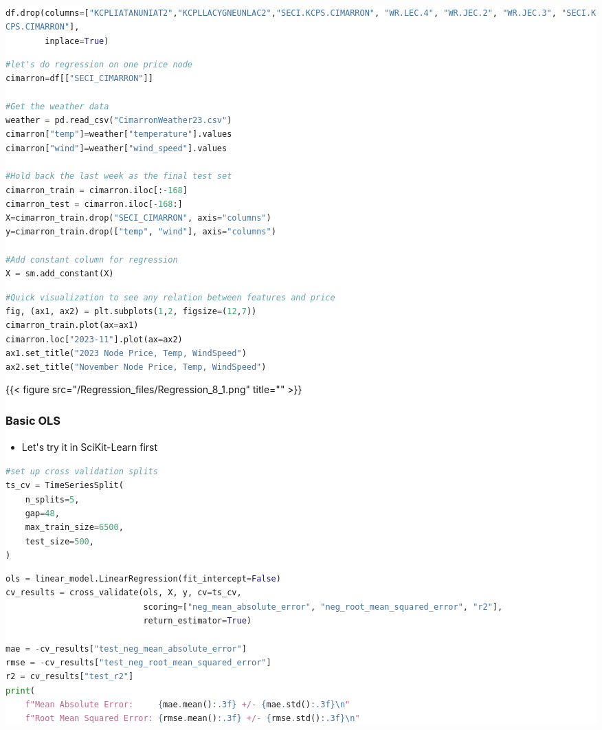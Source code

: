 ```python
df.drop(columns=["KCPLIATANUNIAT2","KCPLLACYGNEUNLAC2","SECI.KCPS.CIMARRON", "WR.LEC.4", "WR.JEC.2", "WR.JEC.3", "SECI.KCPS.CIMARRON"],
        inplace=True)
```




```python
#let's do regression on one price node
cimarron=df[["SECI_CIMARRON"]]

#Get the weather data
weather = pd.read_csv("CimarronWeather23.csv")
cimarron["temp"]=weather["temperature"].values
cimarron["wind"]=weather["wind_speed"].values

#Hold back the last week as the final test set
cimarron_train = cimarron.iloc[:-168]
cimarron_test = cimarron.iloc[-168:]
X=cimarron_train.drop("SECI_CIMARRON", axis="columns")
y=cimarron_train.drop(["temp", "wind"], axis="columns")

#Add constant column for regression
X = sm.add_constant(X)
```


```python
#Quick visualization to see any relation between features and price
fig, (ax1, ax2) = plt.subplots(1,2, figsize=(12,7))
cimarron_train.plot(ax=ax1)
cimarron.loc["2023-11"].plot(ax=ax2)
ax1.set_title("2023 Node Price, Temp, WindSpeed")
ax2.set_title("November Node Price, Temp, WindSpeed")
```

{{< figure src="/Regression_files/Regression_8_1.png"
title="" >}}


### Basic OLS
* Let's try it in SciKit-Learn first


```python
#set up cross validation splits
ts_cv = TimeSeriesSplit(
    n_splits=5,
    gap=48,
    max_train_size=6500,
    test_size=500,
)
```


```python
ols = linear_model.LinearRegression(fit_intercept=False)
cv_results = cross_validate(ols, X, y, cv=ts_cv,
                            scoring=["neg_mean_absolute_error", "neg_root_mean_squared_error", "r2"],
                            return_estimator=True)

mae = -cv_results["test_neg_mean_absolute_error"]
rmse = -cv_results["test_neg_root_mean_squared_error"]
r2 = cv_results["test_r2"]
print(
    f"Mean Absolute Error:     {mae.mean():.3f} +/- {mae.std():.3f}\n"
    f"Root Mean Squared Error: {rmse.mean():.3f} +/- {rmse.std():.3f}\n"
```
